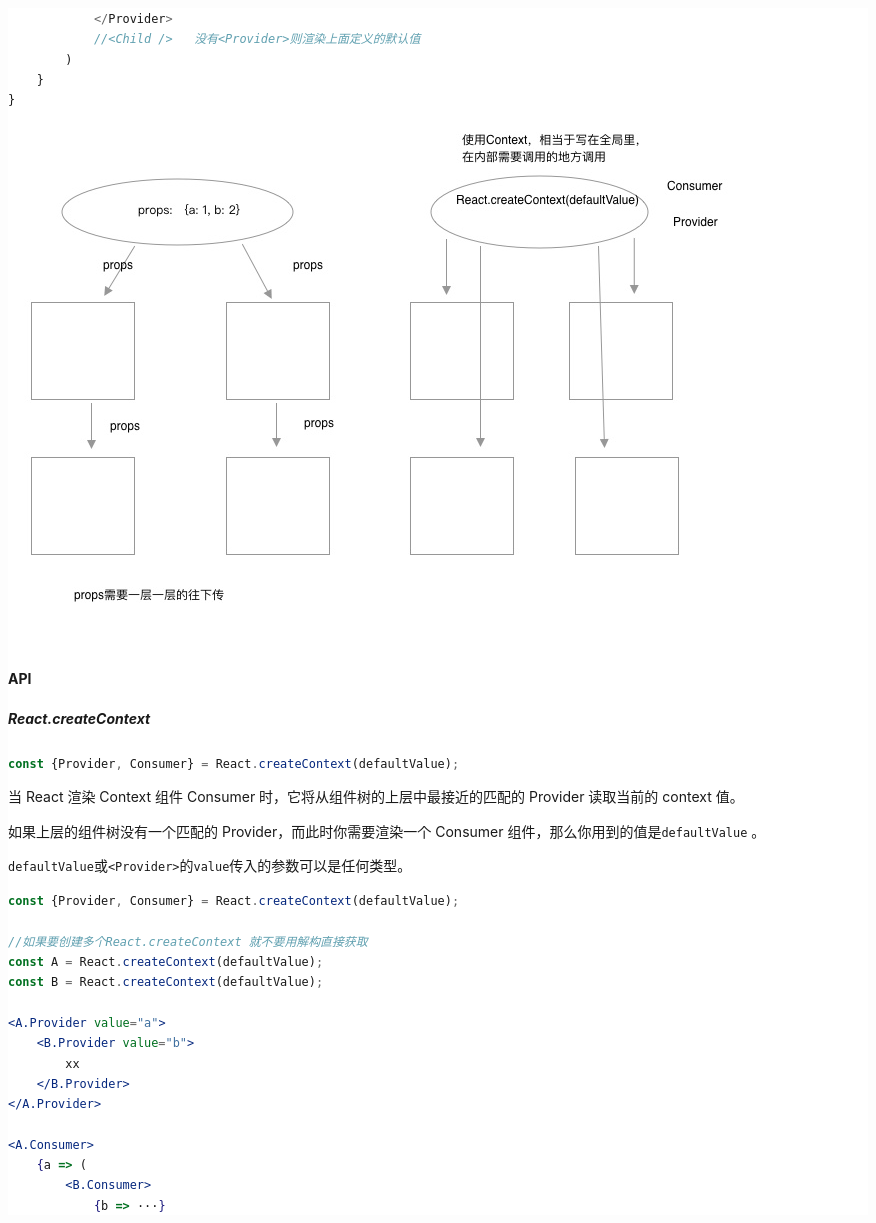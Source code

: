 ```jsx
            </Provider>
            //<Child />   没有<Provider>则渲染上面定义的默认值
        )
    }
}
```

![context](./images/context.jpg)

#### API

##### React.createContext

```jsx
const {Provider, Consumer} = React.createContext(defaultValue);
```

当 React 渲染 Context 组件 Consumer 时，它将从组件树的上层中最接近的匹配的 Provider 读取当前的 context 值。

如果上层的组件树没有一个匹配的 Provider，而此时你需要渲染一个 Consumer 组件，那么你用到的值是`defaultValue` 。

`defaultValue`或`<Provider>`的`value`传入的参数可以是任何类型。

```jsx
const {Provider, Consumer} = React.createContext(defaultValue);

//如果要创建多个React.createContext 就不要用解构直接获取
const A = React.createContext(defaultValue);
const B = React.createContext(defaultValue);

<A.Provider value="a">
    <B.Provider value="b">
    	xx
    </B.Provider>
</A.Provider>

<A.Consumer>
	{a => (
     	<B.Consumer>
        	{b => ···}
```